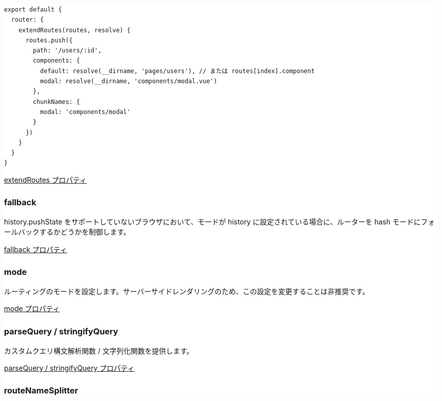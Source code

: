```js{}[nuxt.config.js]
export default {
  router: {
    extendRoutes(routes, resolve) {
      routes.push({
        path: '/users/:id',
        components: {
          default: resolve(__dirname, 'pages/users'), // または routes[index].component
          modal: resolve(__dirname, 'components/modal.vue')
        },
        chunkNames: {
          modal: 'components/modal'
        }
      })
    }
  }
}
```

<base-alert type="next">

[extendRoutes プロパティ](/docs/2.x/configuration-glossary/configuration-router#extendroutes)

</base-alert>

### fallback

history.pushState をサポートしていないブラウザにおいて、モードが history に設定されている場合に、ルーターを hash モードにフォールバックするかどうかを制御します。

<base-alert type="next">

[fallback プロパティ](/docs/2.x/configuration-glossary/configuration-router#fallback)

</base-alert>

### mode

ルーティングのモードを設定します。サーバーサイドレンダリングのため、この設定を変更することは非推奨です。

<base-alert type="next">

[mode プロパティ](/docs/2.x/configuration-glossary/configuration-router#mode)

</base-alert>

### parseQuery / stringifyQuery

カスタムクエリ構文解析関数 / 文字列化関数を提供します。

<base-alert type="next">

[parseQuery / stringifyQuery プロパティ](/docs/2.x/configuration-glossary/configuration-router#parsequery--stringifyquery)

</base-alert>

### routeNameSplitter
